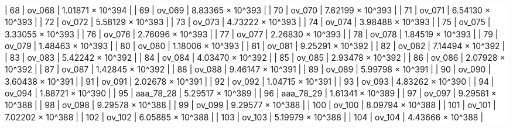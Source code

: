 | 68 | ov_068 | 1.01871 × 10^394 |
| 69 | ov_069 | 8.83365 × 10^393 |
| 70 | ov_070 | 7.62199 × 10^393 |
| 71 | ov_071 | 6.54130 × 10^393 |
| 72 | ov_072 | 5.58129 × 10^393 |
| 73 | ov_073 | 4.73222 × 10^393 |
| 74 | ov_074 | 3.98488 × 10^393 |
| 75 | ov_075 | 3.33055 × 10^393 |
| 76 | ov_076 | 2.76096 × 10^393 |
| 77 | ov_077 | 2.26830 × 10^393 |
| 78 | ov_078 | 1.84519 × 10^393 |
| 79 | ov_079 | 1.48463 × 10^393 |
| 80 | ov_080 | 1.18006 × 10^393 |
| 81 | ov_081 | 9.25291 × 10^392 |
| 82 | ov_082 | 7.14494 × 10^392 |
| 83 | ov_083 | 5.42242 × 10^392 |
| 84 | ov_084 | 4.03470 × 10^392 |
| 85 | ov_085 | 2.93478 × 10^392 |
| 86 | ov_086 | 2.07928 × 10^392 |
| 87 | ov_087 | 1.42845 × 10^392 |
| 88 | ov_088 | 9.46147 × 10^391 |
| 89 | ov_089 | 5.99798 × 10^391 |
| 90 | ov_090 | 3.60438 × 10^391 |
| 91 | ov_091 | 2.02678 × 10^391 |
| 92 | ov_092 | 1.04715 × 10^391 |
| 93 | ov_093 | 4.83262 × 10^390 |
| 94 | ov_094 | 1.88721 × 10^390 |
| 95 | aaa_78_28 | 5.29517 × 10^389 |
| 96 | aaa_78_29 | 1.61341 × 10^389 |
| 97 | ov_097 | 9.29581 × 10^388 |
| 98 | ov_098 | 9.29578 × 10^388 |
| 99 | ov_099 | 9.29577 × 10^388 |
| 100 | ov_100 | 8.09794 × 10^388 |
| 101 | ov_101 | 7.02202 × 10^388 |
| 102 | ov_102 | 6.05885 × 10^388 |
| 103 | ov_103 | 5.19979 × 10^388 |
| 104 | ov_104 | 4.43666 × 10^388 |